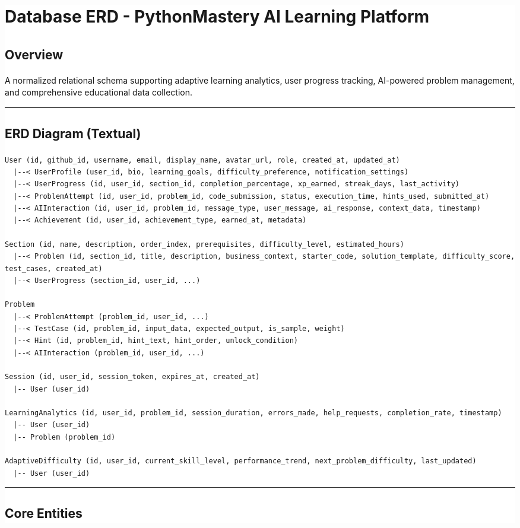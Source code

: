 # Database ERD - PythonMastery AI Learning Platform

## Overview
A normalized relational schema supporting adaptive learning analytics, user progress tracking, AI-powered problem management, and comprehensive educational data collection.

---

## ERD Diagram (Textual)

```
User (id, github_id, username, email, display_name, avatar_url, role, created_at, updated_at)
  |--< UserProfile (user_id, bio, learning_goals, difficulty_preference, notification_settings)
  |--< UserProgress (id, user_id, section_id, completion_percentage, xp_earned, streak_days, last_activity)
  |--< ProblemAttempt (id, user_id, problem_id, code_submission, status, execution_time, hints_used, submitted_at)
  |--< AIInteraction (id, user_id, problem_id, message_type, user_message, ai_response, context_data, timestamp)
  |--< Achievement (id, user_id, achievement_type, earned_at, metadata)

Section (id, name, description, order_index, prerequisites, difficulty_level, estimated_hours)
  |--< Problem (id, section_id, title, description, business_context, starter_code, solution_template, difficulty_score, test_cases, created_at)
  |--< UserProgress (section_id, user_id, ...)

Problem
  |--< ProblemAttempt (problem_id, user_id, ...)
  |--< TestCase (id, problem_id, input_data, expected_output, is_sample, weight)
  |--< Hint (id, problem_id, hint_text, hint_order, unlock_condition)
  |--< AIInteraction (problem_id, user_id, ...)

Session (id, user_id, session_token, expires_at, created_at)
  |-- User (user_id)

LearningAnalytics (id, user_id, problem_id, session_duration, errors_made, help_requests, completion_rate, timestamp)
  |-- User (user_id)
  |-- Problem (problem_id)

AdaptiveDifficulty (id, user_id, current_skill_level, performance_trend, next_problem_difficulty, last_updated)
  |-- User (user_id)
```

---

## Core Entities
